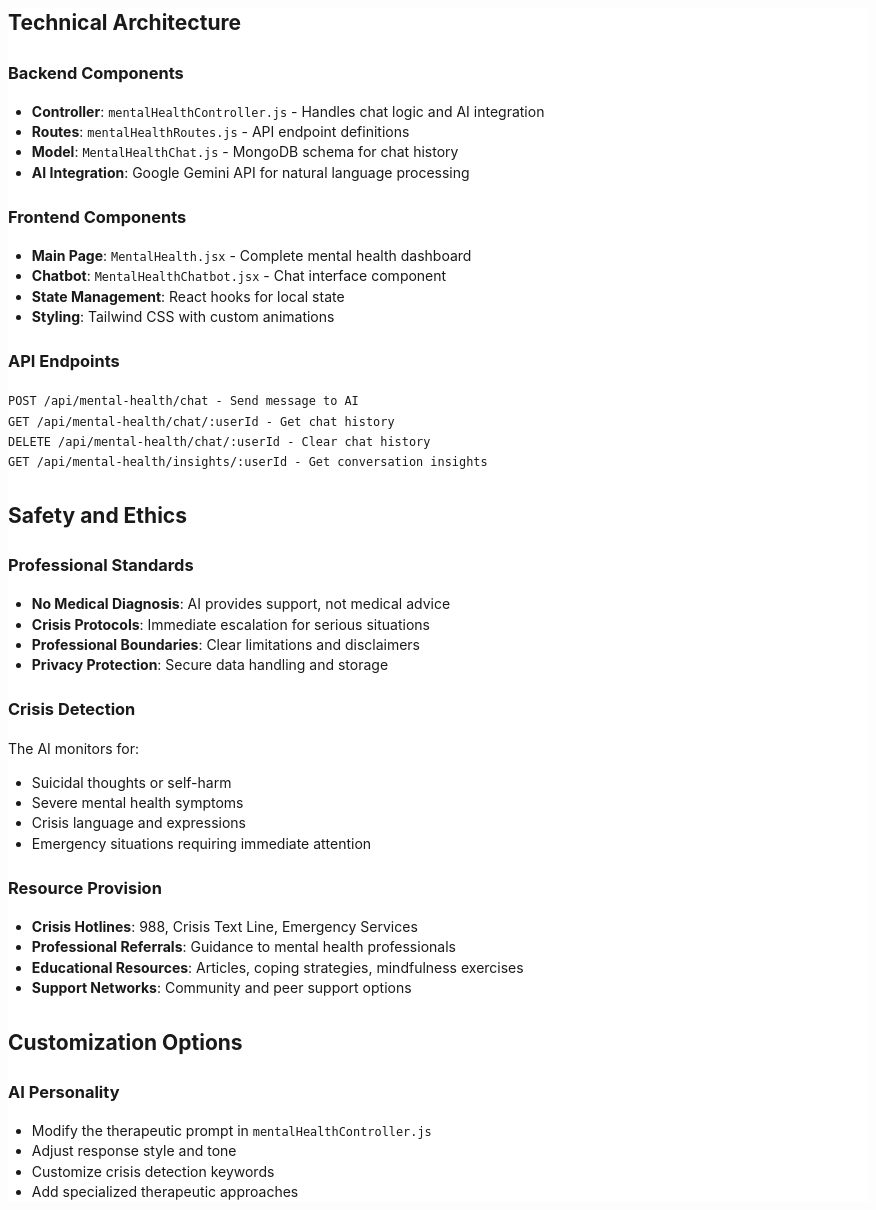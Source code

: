## Technical Architecture

### Backend Components
- **Controller**: `mentalHealthController.js` - Handles chat logic and AI integration
- **Routes**: `mentalHealthRoutes.js` - API endpoint definitions
- **Model**: `MentalHealthChat.js` - MongoDB schema for chat history
- **AI Integration**: Google Gemini API for natural language processing

### Frontend Components
- **Main Page**: `MentalHealth.jsx` - Complete mental health dashboard
- **Chatbot**: `MentalHealthChatbot.jsx` - Chat interface component
- **State Management**: React hooks for local state
- **Styling**: Tailwind CSS with custom animations

### API Endpoints
```
POST /api/mental-health/chat - Send message to AI
GET /api/mental-health/chat/:userId - Get chat history
DELETE /api/mental-health/chat/:userId - Clear chat history
GET /api/mental-health/insights/:userId - Get conversation insights
```

## Safety and Ethics

### Professional Standards
- **No Medical Diagnosis**: AI provides support, not medical advice
- **Crisis Protocols**: Immediate escalation for serious situations
- **Professional Boundaries**: Clear limitations and disclaimers
- **Privacy Protection**: Secure data handling and storage

### Crisis Detection
The AI monitors for:
- Suicidal thoughts or self-harm
- Severe mental health symptoms
- Crisis language and expressions
- Emergency situations requiring immediate attention

### Resource Provision
- **Crisis Hotlines**: 988, Crisis Text Line, Emergency Services
- **Professional Referrals**: Guidance to mental health professionals
- **Educational Resources**: Articles, coping strategies, mindfulness exercises
- **Support Networks**: Community and peer support options

## Customization Options

### AI Personality
- Modify the therapeutic prompt in `mentalHealthController.js`
- Adjust response style and tone
- Customize crisis detection keywords
- Add specialized therapeutic approaches
